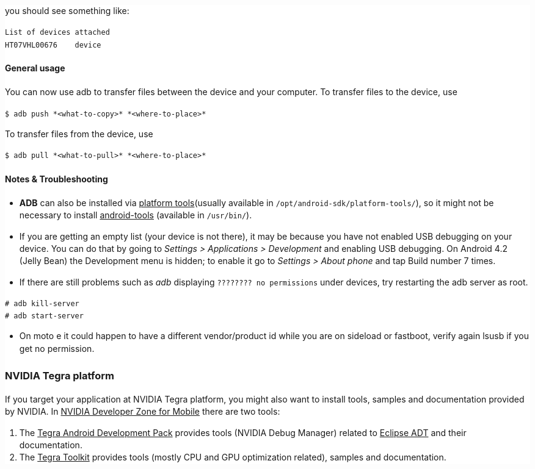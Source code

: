 you should see something like:

```
List of devices attached 
HT07VHL00676    device

```

#### General usage

You can now use adb to transfer files between the device and your computer. To transfer files to the device, use

```
$ adb push *<what-to-copy>* *<where-to-place>*

```

To transfer files from the device, use

```
$ adb pull *<what-to-pull>* *<where-to-place>*

```

#### Notes & Troubleshooting

*   **ADB** can also be installed via [platform tools](#Android_SDK_platform_API)(usually available in `/opt/android-sdk/platform-tools/`), so it might not be necessary to install [android-tools](https://www.archlinux.org/packages/?name=android-tools) (available in `/usr/bin/`).

*   If you are getting an empty list (your device is not there), it may be because you have not enabled USB debugging on your device. You can do that by going to *Settings > Applications > Development* and enabling USB debugging. On Android 4.2 (Jelly Bean) the Development menu is hidden; to enable it go to *Settings > About phone* and tap Build number 7 times.

*   If there are still problems such as *adb* displaying `???????? no permissions` under devices, try restarting the adb server as root.

```
# adb kill-server
# adb start-server

```

*   On moto e it could happen to have a different vendor/product id while you are on sideload or fastboot, verify again lsusb if you get no permission.

### NVIDIA Tegra platform

If you target your application at NVIDIA Tegra platform, you might also want to install tools, samples and documentation provided by NVIDIA. In [NVIDIA Developer Zone for Mobile](http://developer.nvidia.com/category/zone/mobile-development) there are two tools:

1.  The [Tegra Android Development Pack](http://developer.nvidia.com/tegra-resources) provides tools (NVIDIA Debug Manager) related to [Eclipse ADT](http://developer.android.com/sdk/eclipse-adt.html) and their documentation.
2.  The [Tegra Toolkit](http://developer.nvidia.com/tegra-resources) provides tools (mostly CPU and GPU optimization related), samples and documentation.
